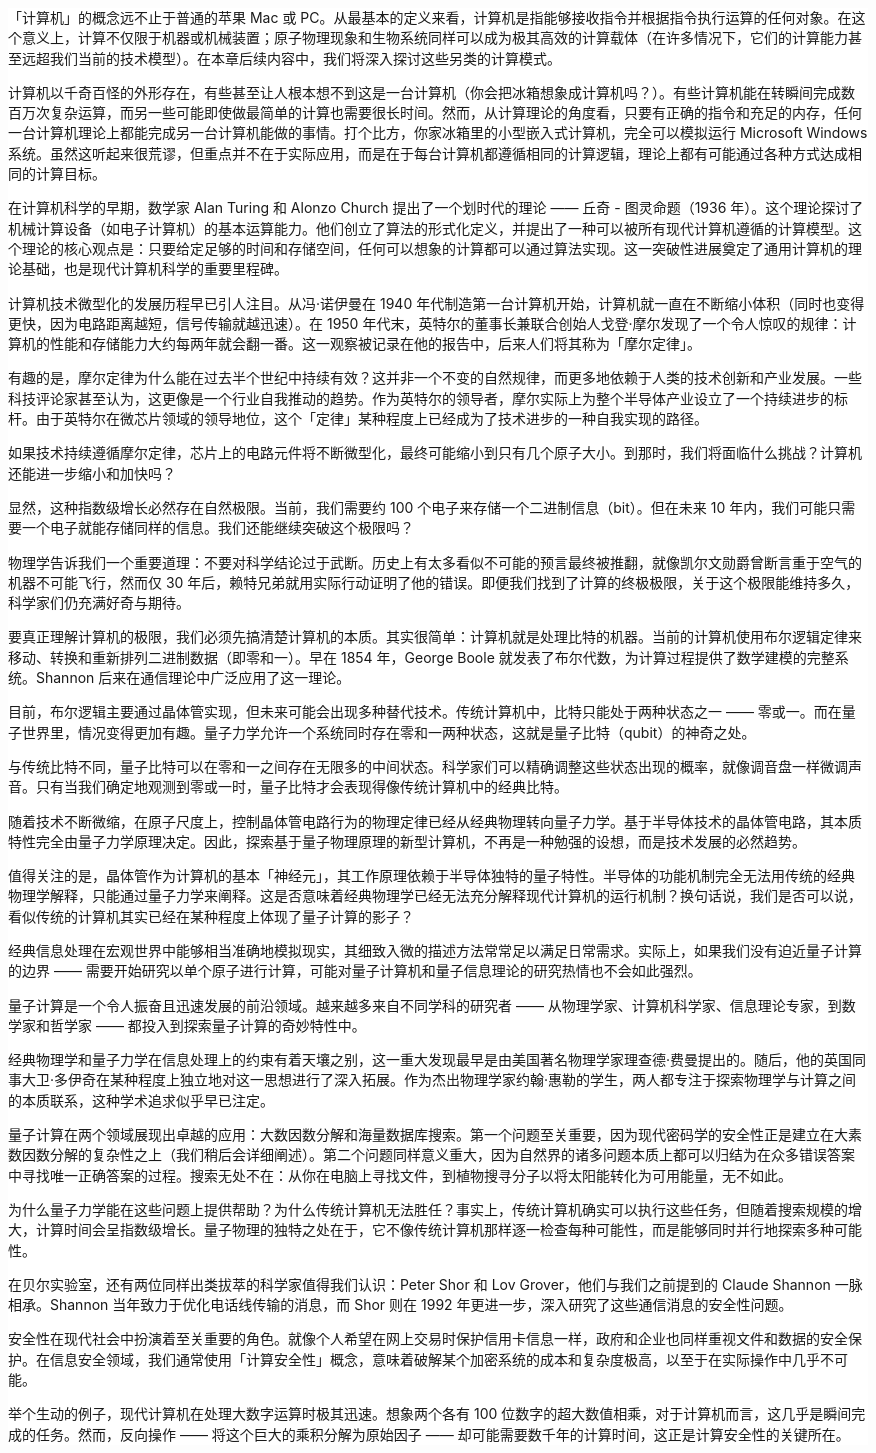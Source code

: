 「计算机」的概念远不止于普通的苹果 Mac 或 PC。从最基本的定义来看，计算机是指能够接收指令并根据指令执行运算的任何对象。在这个意义上，计算不仅限于机器或机械装置；原子物理现象和生物系统同样可以成为极其高效的计算载体（在许多情况下，它们的计算能力甚至远超我们当前的技术模型）。在本章后续内容中，我们将深入探讨这些另类的计算模式。

计算机以千奇百怪的外形存在，有些甚至让人根本想不到这是一台计算机（你会把冰箱想象成计算机吗？）。有些计算机能在转瞬间完成数百万次复杂运算，而另一些可能即使做最简单的计算也需要很长时间。然而，从计算理论的角度看，只要有正确的指令和充足的内存，任何一台计算机理论上都能完成另一台计算机能做的事情。打个比方，你家冰箱里的小型嵌入式计算机，完全可以模拟运行 Microsoft Windows 系统。虽然这听起来很荒谬，但重点并不在于实际应用，而是在于每台计算机都遵循相同的计算逻辑，理论上都有可能通过各种方式达成相同的计算目标。

在计算机科学的早期，数学家 Alan Turing 和 Alonzo Church 提出了一个划时代的理论 —— 丘奇 - 图灵命题（1936 年）。这个理论探讨了机械计算设备（如电子计算机）的基本运算能力。他们创立了算法的形式化定义，并提出了一种可以被所有现代计算机遵循的计算模型。这个理论的核心观点是：只要给定足够的时间和存储空间，任何可以想象的计算都可以通过算法实现。这一突破性进展奠定了通用计算机的理论基础，也是现代计算机科学的重要里程碑。

计算机技术微型化的发展历程早已引人注目。从冯·诺伊曼在 1940 年代制造第一台计算机开始，计算机就一直在不断缩小体积（同时也变得更快，因为电路距离越短，信号传输就越迅速）。在 1950 年代末，英特尔的董事长兼联合创始人戈登·摩尔发现了一个令人惊叹的规律：计算机的性能和存储能力大约每两年就会翻一番。这一观察被记录在他的报告中，后来人们将其称为「摩尔定律」。

有趣的是，摩尔定律为什么能在过去半个世纪中持续有效？这并非一个不变的自然规律，而更多地依赖于人类的技术创新和产业发展。一些科技评论家甚至认为，这更像是一个行业自我推动的趋势。作为英特尔的领导者，摩尔实际上为整个半导体产业设立了一个持续进步的标杆。由于英特尔在微芯片领域的领导地位，这个「定律」某种程度上已经成为了技术进步的一种自我实现的路径。

如果技术持续遵循摩尔定律，芯片上的电路元件将不断微型化，最终可能缩小到只有几个原子大小。到那时，我们将面临什么挑战？计算机还能进一步缩小和加快吗？

显然，这种指数级增长必然存在自然极限。当前，我们需要约 100 个电子来存储一个二进制信息（bit）。但在未来 10 年内，我们可能只需要一个电子就能存储同样的信息。我们还能继续突破这个极限吗？

物理学告诉我们一个重要道理：不要对科学结论过于武断。历史上有太多看似不可能的预言最终被推翻，就像凯尔文勋爵曾断言重于空气的机器不可能飞行，然而仅 30 年后，赖特兄弟就用实际行动证明了他的错误。即便我们找到了计算的终极极限，关于这个极限能维持多久，科学家们仍充满好奇与期待。

要真正理解计算机的极限，我们必须先搞清楚计算机的本质。其实很简单：计算机就是处理比特的机器。当前的计算机使用布尔逻辑定律来移动、转换和重新排列二进制数据（即零和一）。早在 1854 年，George Boole 就发表了布尔代数，为计算过程提供了数学建模的完整系统。Shannon 后来在通信理论中广泛应用了这一理论。

目前，布尔逻辑主要通过晶体管实现，但未来可能会出现多种替代技术。传统计算机中，比特只能处于两种状态之一 —— 零或一。而在量子世界里，情况变得更加有趣。量子力学允许一个系统同时存在零和一两种状态，这就是量子比特（qubit）的神奇之处。

与传统比特不同，量子比特可以在零和一之间存在无限多的中间状态。科学家们可以精确调整这些状态出现的概率，就像调音盘一样微调声音。只有当我们确定地观测到零或一时，量子比特才会表现得像传统计算机中的经典比特。

随着技术不断微缩，在原子尺度上，控制晶体管电路行为的物理定律已经从经典物理转向量子力学。基于半导体技术的晶体管电路，其本质特性完全由量子力学原理决定。因此，探索基于量子物理原理的新型计算机，不再是一种勉强的设想，而是技术发展的必然趋势。

值得关注的是，晶体管作为计算机的基本「神经元」，其工作原理依赖于半导体独特的量子特性。半导体的功能机制完全无法用传统的经典物理学解释，只能通过量子力学来阐释。这是否意味着经典物理学已经无法充分解释现代计算机的运行机制？换句话说，我们是否可以说，看似传统的计算机其实已经在某种程度上体现了量子计算的影子？

经典信息处理在宏观世界中能够相当准确地模拟现实，其细致入微的描述方法常常足以满足日常需求。实际上，如果我们没有迫近量子计算的边界 —— 需要开始研究以单个原子进行计算，可能对量子计算机和量子信息理论的研究热情也不会如此强烈。

量子计算是一个令人振奋且迅速发展的前沿领域。越来越多来自不同学科的研究者 —— 从物理学家、计算机科学家、信息理论专家，到数学家和哲学家 —— 都投入到探索量子计算的奇妙特性中。

经典物理学和量子力学在信息处理上的约束有着天壤之别，这一重大发现最早是由美国著名物理学家理查德·费曼提出的。随后，他的英国同事大卫·多伊奇在某种程度上独立地对这一思想进行了深入拓展。作为杰出物理学家约翰·惠勒的学生，两人都专注于探索物理学与计算之间的本质联系，这种学术追求似乎早已注定。

量子计算在两个领域展现出卓越的应用：大数因数分解和海量数据库搜索。第一个问题至关重要，因为现代密码学的安全性正是建立在大素数因数分解的复杂性之上（我们稍后会详细阐述）。第二个问题同样意义重大，因为自然界的诸多问题本质上都可以归结为在众多错误答案中寻找唯一正确答案的过程。搜索无处不在：从你在电脑上寻找文件，到植物搜寻分子以将太阳能转化为可用能量，无不如此。

为什么量子力学能在这些问题上提供帮助？为什么传统计算机无法胜任？事实上，传统计算机确实可以执行这些任务，但随着搜索规模的增大，计算时间会呈指数级增长。量子物理的独特之处在于，它不像传统计算机那样逐一检查每种可能性，而是能够同时并行地探索多种可能性。

在贝尔实验室，还有两位同样出类拔萃的科学家值得我们认识：Peter Shor 和 Lov Grover，他们与我们之前提到的 Claude Shannon 一脉相承。Shannon 当年致力于优化电话线传输的消息，而 Shor 则在 1992 年更进一步，深入研究了这些通信消息的安全性问题。

安全性在现代社会中扮演着至关重要的角色。就像个人希望在网上交易时保护信用卡信息一样，政府和企业也同样重视文件和数据的安全保护。在信息安全领域，我们通常使用「计算安全性」概念，意味着破解某个加密系统的成本和复杂度极高，以至于在实际操作中几乎不可能。

举个生动的例子，现代计算机在处理大数字运算时极其迅速。想象两个各有 100 位数字的超大数值相乘，对于计算机而言，这几乎是瞬间完成的任务。然而，反向操作 —— 将这个巨大的乘积分解为原始因子 —— 却可能需要数千年的计算时间，这正是计算安全性的关键所在。
